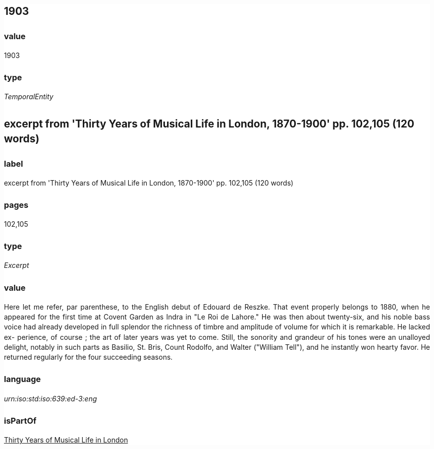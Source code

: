 ## 1903

### value


1903

### type


*TemporalEntity*

## excerpt from 'Thirty Years of Musical Life in London, 1870-1900' pp. 102,105 (120 words)

### label


excerpt from 'Thirty Years of Musical Life in London, 1870-1900' pp. 102,105 (120 words)

### pages


102,105

### type


*Excerpt*

### value


<p style="text-align: justify;">Here let me refer, par parenthese, to the English debut of Edouard de Reszke. That event properly belongs to 1880, when he appeared for the first time at Covent Garden as Indra in "Le Roi de Lahore." He was then about twenty-six, and his noble bass voice had already developed in full splendor the richness of timbre and amplitude of volume for which it is remarkable. He lacked ex- perience, of course ; the art of later years was yet to come. Still, the sonority and grandeur of his tones were an unalloyed delight, notably in such parts as Basilio, St. Bris, Count Rodolfo, and Walter ("William Tell"), and he instantly won hearty favor. He returned regularly for the four succeeding seasons.</p>

### language


*urn:iso:std:iso:639:ed-3:eng*

### isPartOf


[Thirty Years of Musical Life in London](#Thirty-Years-of-Musical-Life-in-London)